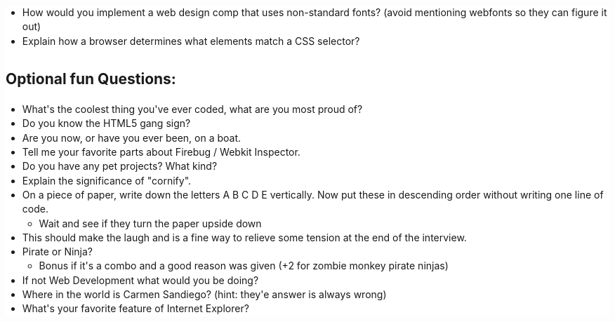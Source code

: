 * How would you implement a web design comp that uses non-standard fonts? (avoid mentioning webfonts so they can figure it out)
* Explain how a browser determines what elements match a CSS selector?

## Optional fun Questions:

* What's the coolest thing you've ever coded, what are you most proud of?
* Do you know the HTML5 gang sign?
* Are you now, or have you ever been, on a boat.
* Tell me your favorite parts about Firebug / Webkit Inspector.
* Do you have any pet projects? What kind?
* Explain the significance of "cornify".
* On a piece of paper, write down the letters A B C D E vertically. Now put these in descending order without writing one line of code.
	* Wait and see if they turn the paper upside down
* This should make the laugh and is a fine way to relieve some tension at the end of the interview.
* Pirate or Ninja?
	* Bonus if it's a combo and a good reason was given (+2 for zombie monkey pirate ninjas)
* If not Web Development what would you be doing?
* Where in the world is Carmen Sandiego? (hint: they'e answer is always wrong)
* What's your favorite feature of Internet Explorer?